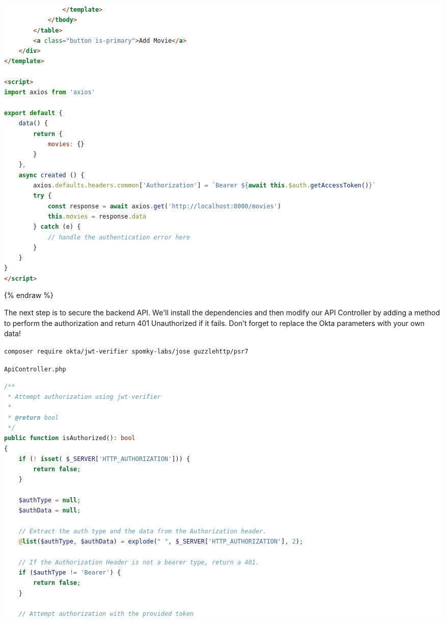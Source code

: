 ```html
                </template>
            </tbody>
        </table>
        <a class="button is-primary">Add Movie</a>
    </div>
</template>

<script>
import axios from 'axios'

export default {
    data() {
        return {
            movies: {}
        }
    },
    async created () {
        axios.defaults.headers.common['Authorization'] = `Bearer ${await this.$auth.getAccessToken()}`
        try {
            const response = await axios.get('http://localhost:8000/movies')
            this.movies = response.data
        } catch (e) {
            // handle the authentication error here
        }
    }
}
</script>
```
{% endraw %}

The next step is to secure the backend API. We'll install the dependencies and then modify our API Controller by adding a method to perform the authorization and return 401 Unauthorized if it fails. Don’t forget to replace the Okta parameters with your own data!

```
composer require okta/jwt-verifier spomky-labs/jose guzzlehttp/psr7
```

`ApiController.php`

```php
/**
 * Attempt authorization using jwt-verifier
 *
 * @return bool
 */
public function isAuthorized(): bool
{
    if (! isset( $_SERVER['HTTP_AUTHORIZATION'])) {
        return false;
    }

    $authType = null;
    $authData = null;

    // Extract the auth type and the data from the Authorization header.
    @list($authType, $authData) = explode(" ", $_SERVER['HTTP_AUTHORIZATION'], 2);

    // If the Authorization Header is not a bearer type, return a 401.
    if ($authType != 'Bearer') {
        return false;
    }

    // Attempt authorization with the provided token
```